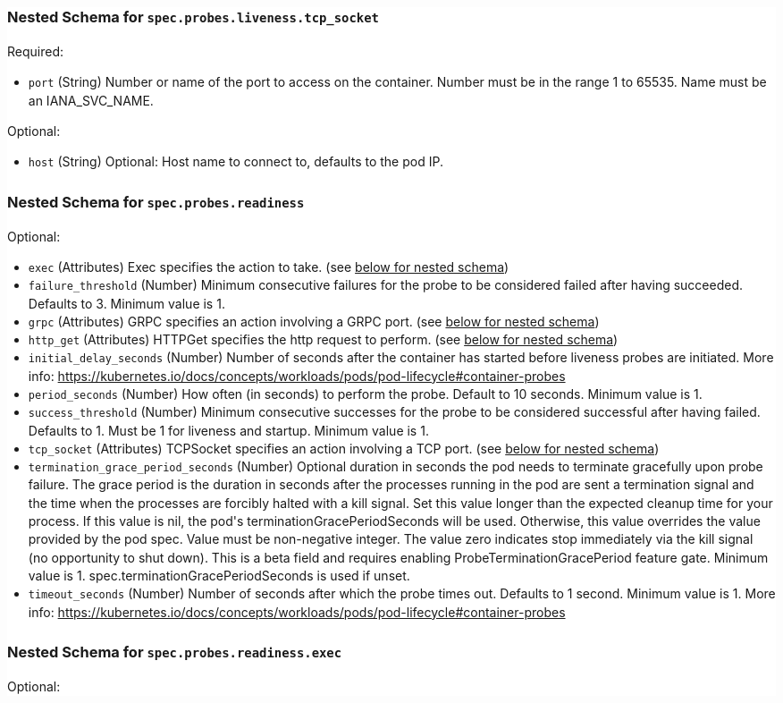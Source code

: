 

<a id="nestedatt--spec--probes--liveness--tcp_socket"></a>
### Nested Schema for `spec.probes.liveness.tcp_socket`

Required:

- `port` (String) Number or name of the port to access on the container. Number must be in the range 1 to 65535. Name must be an IANA_SVC_NAME.

Optional:

- `host` (String) Optional: Host name to connect to, defaults to the pod IP.



<a id="nestedatt--spec--probes--readiness"></a>
### Nested Schema for `spec.probes.readiness`

Optional:

- `exec` (Attributes) Exec specifies the action to take. (see [below for nested schema](#nestedatt--spec--probes--readiness--exec))
- `failure_threshold` (Number) Minimum consecutive failures for the probe to be considered failed after having succeeded. Defaults to 3. Minimum value is 1.
- `grpc` (Attributes) GRPC specifies an action involving a GRPC port. (see [below for nested schema](#nestedatt--spec--probes--readiness--grpc))
- `http_get` (Attributes) HTTPGet specifies the http request to perform. (see [below for nested schema](#nestedatt--spec--probes--readiness--http_get))
- `initial_delay_seconds` (Number) Number of seconds after the container has started before liveness probes are initiated. More info: https://kubernetes.io/docs/concepts/workloads/pods/pod-lifecycle#container-probes
- `period_seconds` (Number) How often (in seconds) to perform the probe. Default to 10 seconds. Minimum value is 1.
- `success_threshold` (Number) Minimum consecutive successes for the probe to be considered successful after having failed. Defaults to 1. Must be 1 for liveness and startup. Minimum value is 1.
- `tcp_socket` (Attributes) TCPSocket specifies an action involving a TCP port. (see [below for nested schema](#nestedatt--spec--probes--readiness--tcp_socket))
- `termination_grace_period_seconds` (Number) Optional duration in seconds the pod needs to terminate gracefully upon probe failure. The grace period is the duration in seconds after the processes running in the pod are sent a termination signal and the time when the processes are forcibly halted with a kill signal. Set this value longer than the expected cleanup time for your process. If this value is nil, the pod's terminationGracePeriodSeconds will be used. Otherwise, this value overrides the value provided by the pod spec. Value must be non-negative integer. The value zero indicates stop immediately via the kill signal (no opportunity to shut down). This is a beta field and requires enabling ProbeTerminationGracePeriod feature gate. Minimum value is 1. spec.terminationGracePeriodSeconds is used if unset.
- `timeout_seconds` (Number) Number of seconds after which the probe times out. Defaults to 1 second. Minimum value is 1. More info: https://kubernetes.io/docs/concepts/workloads/pods/pod-lifecycle#container-probes

<a id="nestedatt--spec--probes--readiness--exec"></a>
### Nested Schema for `spec.probes.readiness.exec`

Optional:
